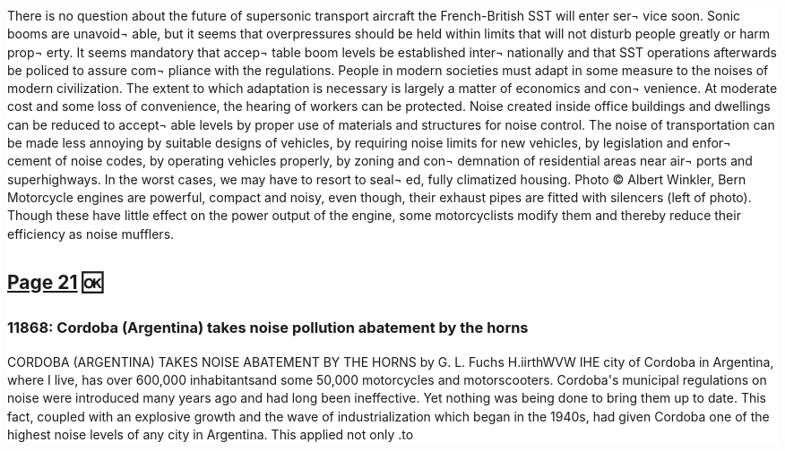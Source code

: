 There is no question about the
future of supersonic transport aircraft
the French-British SST will enter ser¬
vice soon. Sonic booms are unavoid¬
able, but it seems that overpressures
should be held within limits that will
not disturb people greatly or harm prop¬
erty. It seems mandatory that accep¬
table boom levels be established inter¬
nationally and that SST operations
afterwards be policed to assure com¬
pliance with the regulations.
People in modern societies must
adapt in some measure to the noises
of modern civilization. The extent to
which adaptation is necessary is
largely a matter of economics and con¬
venience. At moderate cost and some
loss of convenience, the hearing of
workers can be protected. Noise
created inside office buildings and
dwellings can be reduced to accept¬
able levels by proper use of materials
and structures for noise control. The
noise of transportation can be made
less annoying by suitable designs of
vehicles, by requiring noise limits for
new vehicles, by legislation and enfor¬
cement of noise codes, by operating
vehicles properly, by zoning and con¬
demnation of residential areas near air¬
ports and superhighways. In the worst
cases, we may have to resort to seal¬
ed, fully climatized housing.
Photo © Albert Winkler, Bern
Motorcycle engines are powerful, compact and noisy, even though, their
exhaust pipes are fitted with silencers (left of photo). Though these have
little effect on the power output of the engine, some motorcyclists
modify them and thereby reduce their efficiency as noise mufflers.
## [Page 21](https://demo.humlab.umu.se/courier/078367engo.pdf#page=21) 🆗
### 11868: Cordoba (Argentina) takes noise pollution abatement by the horns
CORDOBA (ARGENTINA)
TAKES NOISE ABATEMENT
BY THE HORNS
by G. L. Fuchs
H.iirthWVW
IHE city of Cordoba in
Argentina, where I live, has over
600,000 inhabitantsand some 50,000
motorcycles and motorscooters.
Cordoba's municipal regulations on
noise were introduced many years ago
and had long been ineffective. Yet
nothing was being done to bring them
up to date. This fact, coupled with
an explosive growth and the wave of
industrialization which began in the
1940s, had given Cordoba one of the
highest noise levels of any city in
Argentina. This applied not only .to